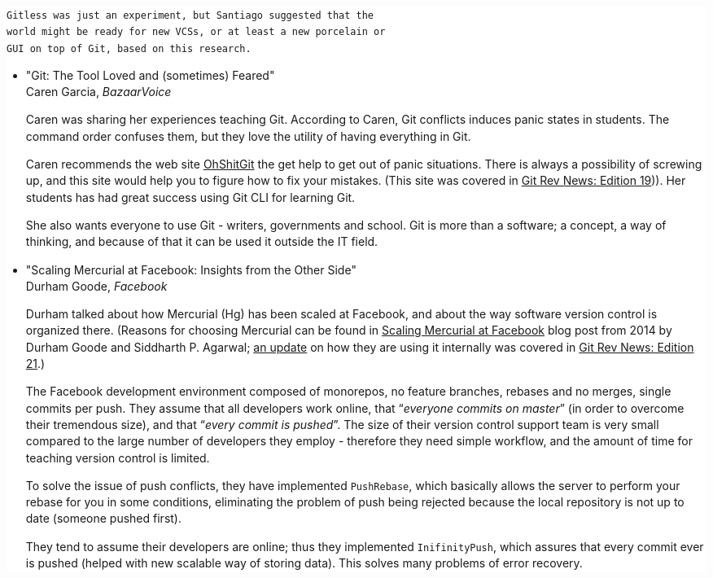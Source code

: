     Gitless was just an experiment, but Santiago suggested that the
    world might be ready for new VCSs, or at least a new porcelain or
    GUI on top of Git, based on this research.


  * "Git: The Tool Loved and (sometimes) Feared"  
    Caren Garcia, _BazaarVoice_

    Caren was sharing her experiences teaching Git.  According to
    Caren, Git conflicts induces panic states in students. The command
    order confuses them, but they love the utility of having
    everything in Git.

    Caren recommends the web site [OhShitGit](http://ohshitgit.com/)
    the get help to get out of panic situations.  There is always a
    possibility of screwing up, and this site would help you to figure
    how to fix your mistakes.  (This site was covered in
    [Git Rev News: Edition 19](https://git.github.io/rev_news/2016/10/19/edition-19/))).
    Her students has had great success using Git CLI for learning Git.

    She also wants everyone to use Git - writers, governments and
    school.  Git is more than a software; a concept, a way of
    thinking, and because of that it can be used it outside the IT
    field.


  * "Scaling Mercurial at Facebook: Insights from the Other Side"  
    Durham Goode, _Facebook_

    Durham talked about how Mercurial (Hg) has been scaled at
    Facebook, and about the way software version control is organized
    there.  (Reasons for choosing Mercurial can be found in
    [Scaling Mercurial at Facebook](https://code.facebook.com/posts/218678814984400/scaling-mercurial-at-facebook/)
    blog post from 2014 by Durham Goode and Siddharth P. Agarwal;
    [an update](https://groups.google.com/forum/#!topic/mozilla.dev.version-control/nh4fITFlEMk)
    on how they are using it internally was covered
    in [Git Rev News: Edition 21](https://git.github.io/rev_news/2016/11/16/edition-21/).)

    The Facebook development environment composed of monorepos, no
    feature branches, rebases and no merges, single commits per
    push.  They assume that all developers work online, that “_everyone
    commits on master_” (in order to overcome their tremendous size),
    and that “_every commit is pushed_”.  The size of their version
    control support team is very small compared to the large number of
    developers they employ - therefore they need simple workflow, and
    the amount of time for teaching version control is limited.

    To solve the issue of push conflicts, they have implemented
    `PushRebase`, which basically allows the server to perform your
    rebase for you in some conditions, eliminating the problem of push
    being rejected because the local repository is not up to date
    (someone pushed first).

    They tend to assume their developers are online; thus they
    implemented `InifinityPush`, which assures that every commit ever
    is pushed (helped with new scalable way of storing data).  This
    solves many problems of error recovery.
